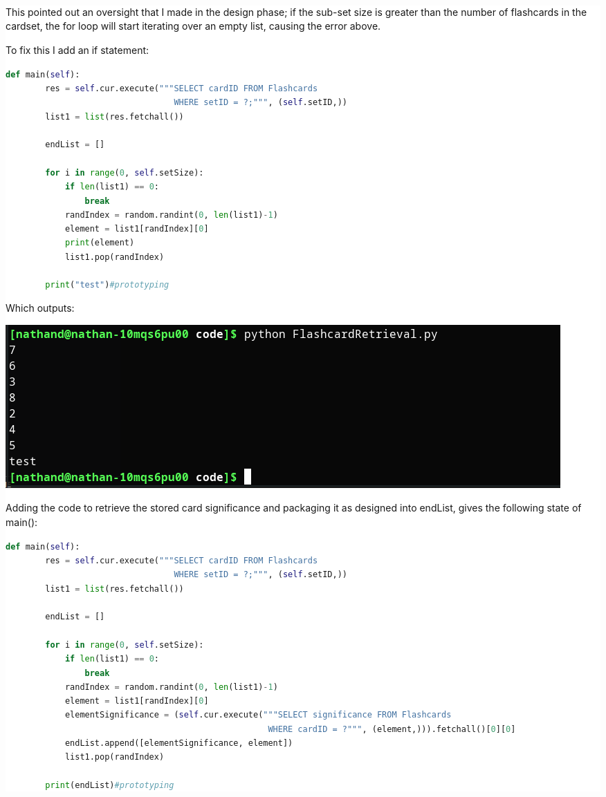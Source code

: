 This pointed out an oversight that I made in the design phase; if the sub-set size is greater than the number of flashcards in the cardset, the for loop will start iterating over an empty list, causing the error above.

To fix this I add an if statement:

```python
def main(self):
        res = self.cur.execute("""SELECT cardID FROM Flashcards
                                  WHERE setID = ?;""", (self.setID,))
        list1 = list(res.fetchall())

        endList = []

        for i in range(0, self.setSize):
            if len(list1) == 0:
                break
            randIndex = random.randint(0, len(list1)-1)
            element = list1[randIndex][0]
            print(element)
            list1.pop(randIndex)

        print("test")#prototyping
```

Which outputs: 

![FlashcardRetrieveTest3](pictures/FlashcardRetrieveTest3.png)

Adding the code to retrieve the stored card significance and packaging it as designed into endList, gives the following state of main():

```python
def main(self):
        res = self.cur.execute("""SELECT cardID FROM Flashcards
                                  WHERE setID = ?;""", (self.setID,))
        list1 = list(res.fetchall())

        endList = []

        for i in range(0, self.setSize):
            if len(list1) == 0:
                break
            randIndex = random.randint(0, len(list1)-1)
            element = list1[randIndex][0]
            elementSignificance = (self.cur.execute("""SELECT significance FROM Flashcards
                                                     WHERE cardID = ?""", (element,))).fetchall()[0][0]
            endList.append([elementSignificance, element])
            list1.pop(randIndex)

        print(endList)#prototyping
```
